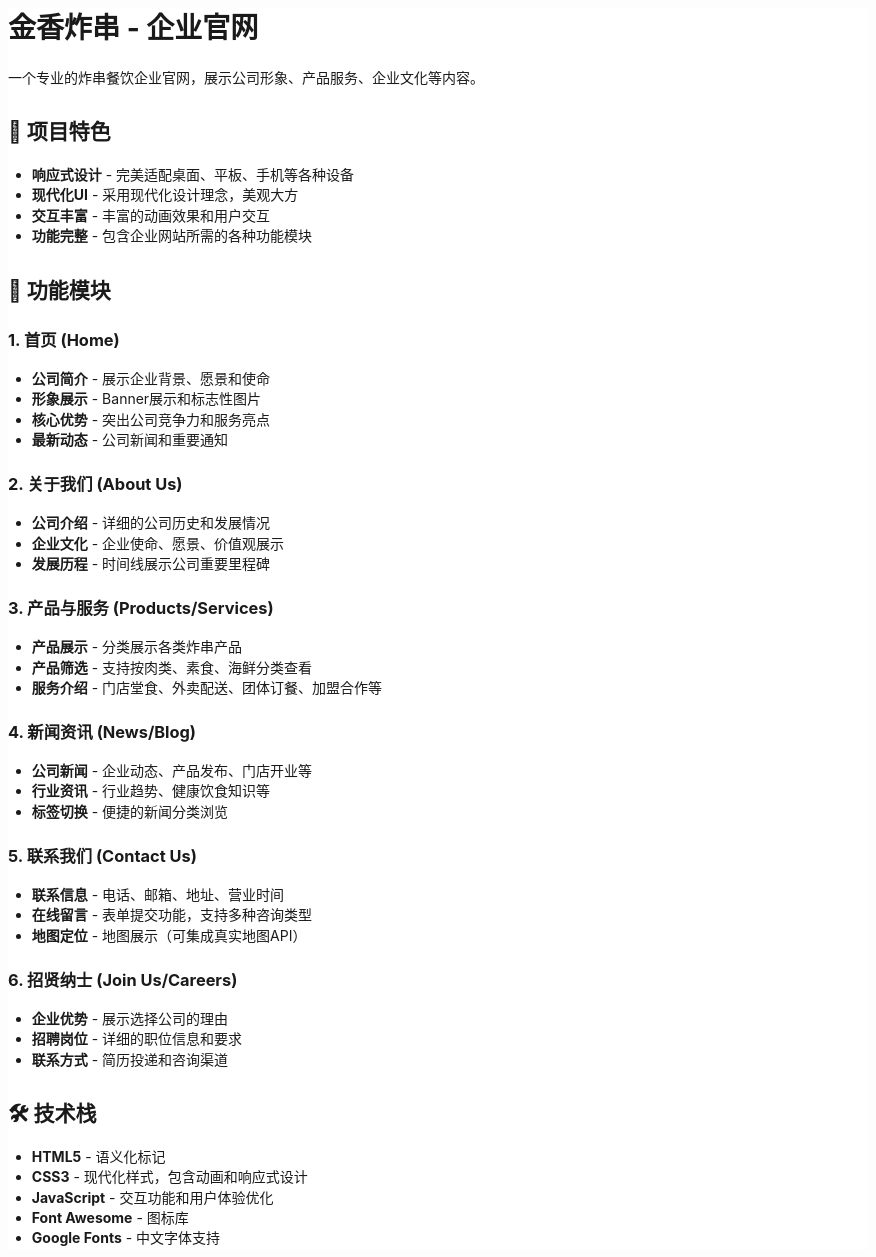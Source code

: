 # 金香炸串 - 企业官网

一个专业的炸串餐饮企业官网，展示公司形象、产品服务、企业文化等内容。

## 🌟 项目特色

- **响应式设计** - 完美适配桌面、平板、手机等各种设备
- **现代化UI** - 采用现代化设计理念，美观大方
- **交互丰富** - 丰富的动画效果和用户交互
- **功能完整** - 包含企业网站所需的各种功能模块

## 🚀 功能模块

### 1. 首页 (Home)
- **公司简介** - 展示企业背景、愿景和使命
- **形象展示** - Banner展示和标志性图片
- **核心优势** - 突出公司竞争力和服务亮点
- **最新动态** - 公司新闻和重要通知

### 2. 关于我们 (About Us)
- **公司介绍** - 详细的公司历史和发展情况
- **企业文化** - 企业使命、愿景、价值观展示
- **发展历程** - 时间线展示公司重要里程碑

### 3. 产品与服务 (Products/Services)
- **产品展示** - 分类展示各类炸串产品
- **产品筛选** - 支持按肉类、素食、海鲜分类查看
- **服务介绍** - 门店堂食、外卖配送、团体订餐、加盟合作等

### 4. 新闻资讯 (News/Blog)
- **公司新闻** - 企业动态、产品发布、门店开业等
- **行业资讯** - 行业趋势、健康饮食知识等
- **标签切换** - 便捷的新闻分类浏览

### 5. 联系我们 (Contact Us)
- **联系信息** - 电话、邮箱、地址、营业时间
- **在线留言** - 表单提交功能，支持多种咨询类型
- **地图定位** - 地图展示（可集成真实地图API）

### 6. 招贤纳士 (Join Us/Careers)
- **企业优势** - 展示选择公司的理由
- **招聘岗位** - 详细的职位信息和要求
- **联系方式** - 简历投递和咨询渠道

## 🛠 技术栈

- **HTML5** - 语义化标记
- **CSS3** - 现代化样式，包含动画和响应式设计
- **JavaScript** - 交互功能和用户体验优化
- **Font Awesome** - 图标库
- **Google Fonts** - 中文字体支持
